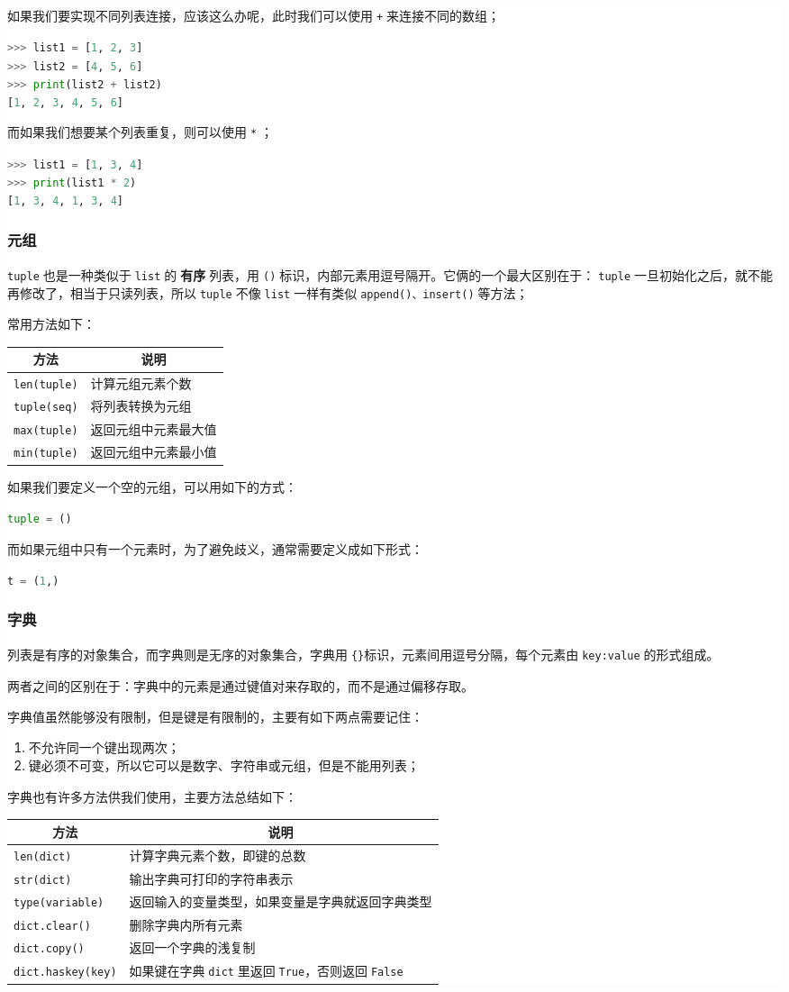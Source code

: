 如果我们要实现不同列表连接，应该这么办呢，此时我们可以使用 `+` 来连接不同的数组；

```python
>>> list1 = [1, 2, 3]
>>> list2 = [4, 5, 6]
>>> print(list2 + list2)
[1, 2, 3, 4, 5, 6]
```

而如果我们想要某个列表重复，则可以使用 `*` ；

```python
>>> list1 = [1, 3, 4]
>>> print(list1 * 2)
[1, 3, 4, 1, 3, 4]
```

### 元组

`tuple` 也是一种类似于 `list` 的 **有序** 列表，用 `()` 标识，内部元素用逗号隔开。它俩的一个最大区别在于： `tuple` 一旦初始化之后，就不能再修改了，相当于只读列表，所以 `tuple` 不像 `list` 一样有类似 `append()、insert()` 等方法；

常用方法如下：

| 方法         | 说明                 |
| ------------ | -------------------- |
| `len(tuple)` | 计算元组元素个数     |
| `tuple(seq)` | 将列表转换为元组     |
| `max(tuple)` | 返回元组中元素最大值 |
| `min(tuple)` | 返回元组中元素最小值 |

如果我们要定义一个空的元组，可以用如下的方式：

```python
tuple = ()
```

而如果元组中只有一个元素时，为了避免歧义，通常需要定义成如下形式：

```python
t = (1,)
```

### 字典

列表是有序的对象集合，而字典则是无序的对象集合，字典用 `{}`标识，元素间用逗号分隔，每个元素由 `key:value` 的形式组成。

两者之间的区别在于：字典中的元素是通过键值对来存取的，而不是通过偏移存取。

字典值虽然能够没有限制，但是键是有限制的，主要有如下两点需要记住：

1.  不允许同一个键出现两次；
2.  键必须不可变，所以它可以是数字、字符串或元组，但是不能用列表；

字典也有许多方法供我们使用，主要方法总结如下：

| 方法               | 说明                                                |
| ------------------ | --------------------------------------------------- |
| `len(dict)`        | 计算字典元素个数，即键的总数                        |
| `str(dict)`        | 输出字典可打印的字符串表示                          |
| `type(variable)`   | 返回输入的变量类型，如果变量是字典就返回字典类型    |
| `dict.clear()`     | 删除字典内所有元素                                  |
| `dict.copy()`      | 返回一个字典的浅复制                                |
| `dict.haskey(key)` | 如果键在字典 `dict` 里返回 `True`，否则返回 `False` |